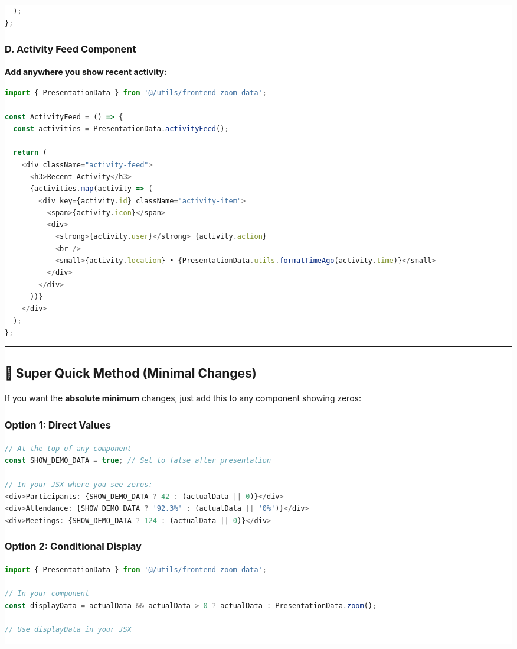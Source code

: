 ```typescript
  );
};
```

### **D. Activity Feed Component**

**Add anywhere you show recent activity:**
```typescript
import { PresentationData } from '@/utils/frontend-zoom-data';

const ActivityFeed = () => {
  const activities = PresentationData.activityFeed();
  
  return (
    <div className="activity-feed">
      <h3>Recent Activity</h3>
      {activities.map(activity => (
        <div key={activity.id} className="activity-item">
          <span>{activity.icon}</span>
          <div>
            <strong>{activity.user}</strong> {activity.action}
            <br />
            <small>{activity.location} • {PresentationData.utils.formatTimeAgo(activity.time)}</small>
          </div>
        </div>
      ))}
    </div>
  );
};
```

---

## 🎯 **Super Quick Method (Minimal Changes)**

If you want the **absolute minimum** changes, just add this to any component showing zeros:

### **Option 1: Direct Values**
```typescript
// At the top of any component
const SHOW_DEMO_DATA = true; // Set to false after presentation

// In your JSX where you see zeros:
<div>Participants: {SHOW_DEMO_DATA ? 42 : (actualData || 0)}</div>
<div>Attendance: {SHOW_DEMO_DATA ? '92.3%' : (actualData || '0%')}</div>
<div>Meetings: {SHOW_DEMO_DATA ? 124 : (actualData || 0)}</div>
```

### **Option 2: Conditional Display**
```typescript
import { PresentationData } from '@/utils/frontend-zoom-data';

// In your component
const displayData = actualData && actualData > 0 ? actualData : PresentationData.zoom();

// Use displayData in your JSX
```

---